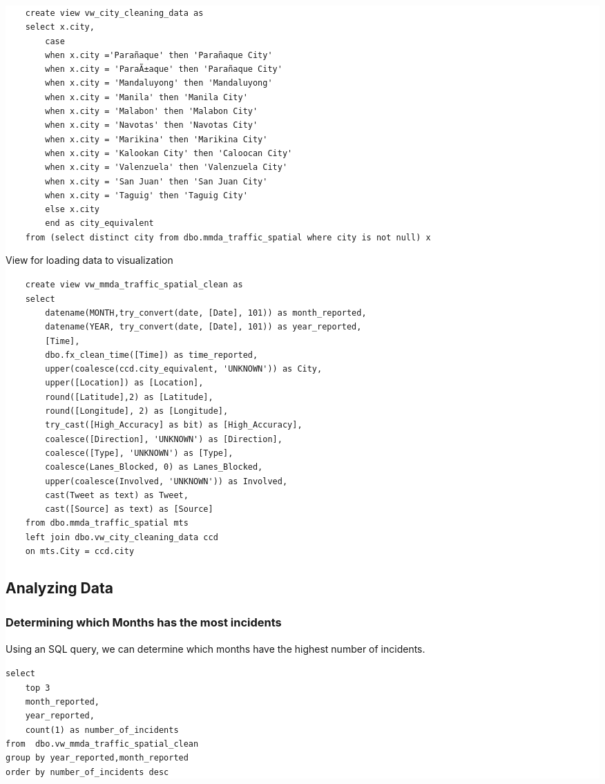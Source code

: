 ```
    create view vw_city_cleaning_data as
    select x.city,
        case 
        when x.city ='Parañaque' then 'Parañaque City'
        when x.city = 'ParaÃ±aque' then 'Parañaque City'
        when x.city = 'Mandaluyong' then 'Mandaluyong'
        when x.city = 'Manila' then 'Manila City'
        when x.city = 'Malabon' then 'Malabon City'
        when x.city = 'Navotas' then 'Navotas City'
        when x.city = 'Marikina' then 'Marikina City'
        when x.city = 'Kalookan City' then 'Caloocan City'
        when x.city = 'Valenzuela' then 'Valenzuela City'
        when x.city = 'San Juan' then 'San Juan City'
        when x.city = 'Taguig' then 'Taguig City'
        else x.city
        end as city_equivalent
    from (select distinct city from dbo.mmda_traffic_spatial where city is not null) x
```

View for loading data to visualization

```
    create view vw_mmda_traffic_spatial_clean as
    select
        datename(MONTH,try_convert(date, [Date], 101)) as month_reported,
        datename(YEAR, try_convert(date, [Date], 101)) as year_reported,
        [Time],
        dbo.fx_clean_time([Time]) as time_reported,
        upper(coalesce(ccd.city_equivalent, 'UNKNOWN')) as City,
        upper([Location]) as [Location],
        round([Latitude],2) as [Latitude],
        round([Longitude], 2) as [Longitude],
        try_cast([High_Accuracy] as bit) as [High_Accuracy],
        coalesce([Direction], 'UNKNOWN') as [Direction],
        coalesce([Type], 'UNKNOWN') as [Type],
        coalesce(Lanes_Blocked, 0) as Lanes_Blocked,
        upper(coalesce(Involved, 'UNKNOWN')) as Involved,
        cast(Tweet as text) as Tweet,
        cast([Source] as text) as [Source]
    from dbo.mmda_traffic_spatial mts
    left join dbo.vw_city_cleaning_data ccd
    on mts.City = ccd.city
```
## Analyzing Data

### Determining which Months has the most incidents

Using an SQL query, we can determine which months have the highest number of incidents.

```
select
	top 3
	month_reported,
	year_reported,
	count(1) as number_of_incidents
from  dbo.vw_mmda_traffic_spatial_clean
group by year_reported,month_reported
order by number_of_incidents desc
```

